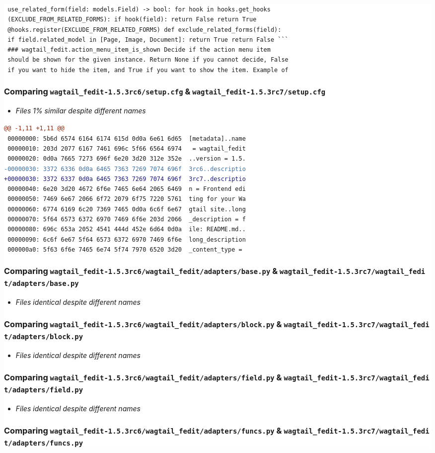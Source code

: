 ```
 use_related_form(field: models.Field) -> bool: for hook in hooks.get_hooks
 (EXCLUDE_FROM_RELATED_FORMS): if hook(field): return False return True
 @hooks.register(EXCLUDE_FROM_RELATED_FORMS) def exclude_related_forms(field):
 if field.related_model in [Page, Image, Document]: return True return False ```
 ### wagtail_fedit.action_menu_item_is_shown Decide if the action menu item
 should be shown for the given instance. Return None if you cannot decide, False
 if you want to hide the item, and True if you want to show the item. Example of
```

### Comparing `wagtail_fedit-1.5.3rc6/setup.cfg` & `wagtail_fedit-1.5.3rc7/setup.cfg`

 * *Files 1% similar despite different names*

```diff
@@ -1,11 +1,11 @@
 00000000: 5b6d 6574 6164 6174 615d 0d0a 6e61 6d65  [metadata]..name
 00000010: 203d 2077 6167 7461 696c 5f66 6564 6974   = wagtail_fedit
 00000020: 0d0a 7665 7273 696f 6e20 3d20 312e 352e  ..version = 1.5.
-00000030: 3372 6336 0d0a 6465 7363 7269 7074 696f  3rc6..descriptio
+00000030: 3372 6337 0d0a 6465 7363 7269 7074 696f  3rc7..descriptio
 00000040: 6e20 3d20 4672 6f6e 7465 6e64 2065 6469  n = Frontend edi
 00000050: 7469 6e67 2066 6f72 2079 6f75 7220 5761  ting for your Wa
 00000060: 6774 6169 6c20 7369 7465 0d0a 6c6f 6e67  gtail site..long
 00000070: 5f64 6573 6372 6970 7469 6f6e 203d 2066  _description = f
 00000080: 696c 653a 2052 4541 444d 452e 6d64 0d0a  ile: README.md..
 00000090: 6c6f 6e67 5f64 6573 6372 6970 7469 6f6e  long_description
 000000a0: 5f63 6f6e 7465 6e74 5f74 7970 6520 3d20  _content_type =
```

### Comparing `wagtail_fedit-1.5.3rc6/wagtail_fedit/adapters/base.py` & `wagtail_fedit-1.5.3rc7/wagtail_fedit/adapters/base.py`

 * *Files identical despite different names*

### Comparing `wagtail_fedit-1.5.3rc6/wagtail_fedit/adapters/block.py` & `wagtail_fedit-1.5.3rc7/wagtail_fedit/adapters/block.py`

 * *Files identical despite different names*

### Comparing `wagtail_fedit-1.5.3rc6/wagtail_fedit/adapters/field.py` & `wagtail_fedit-1.5.3rc7/wagtail_fedit/adapters/field.py`

 * *Files identical despite different names*

### Comparing `wagtail_fedit-1.5.3rc6/wagtail_fedit/adapters/funcs.py` & `wagtail_fedit-1.5.3rc7/wagtail_fedit/adapters/funcs.py`

